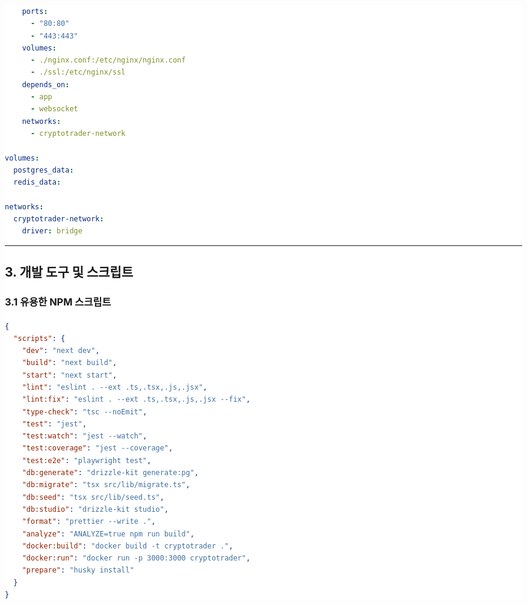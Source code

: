 ```yaml
    ports:
      - "80:80"
      - "443:443"
    volumes:
      - ./nginx.conf:/etc/nginx/nginx.conf
      - ./ssl:/etc/nginx/ssl
    depends_on:
      - app
      - websocket
    networks:
      - cryptotrader-network

volumes:
  postgres_data:
  redis_data:

networks:
  cryptotrader-network:
    driver: bridge
```

---

## 3. 개발 도구 및 스크립트

### 3.1 유용한 NPM 스크립트

```json
{
  "scripts": {
    "dev": "next dev",
    "build": "next build",
    "start": "next start",
    "lint": "eslint . --ext .ts,.tsx,.js,.jsx",
    "lint:fix": "eslint . --ext .ts,.tsx,.js,.jsx --fix",
    "type-check": "tsc --noEmit",
    "test": "jest",
    "test:watch": "jest --watch",
    "test:coverage": "jest --coverage",
    "test:e2e": "playwright test",
    "db:generate": "drizzle-kit generate:pg",
    "db:migrate": "tsx src/lib/migrate.ts",
    "db:seed": "tsx src/lib/seed.ts",
    "db:studio": "drizzle-kit studio",
    "format": "prettier --write .",
    "analyze": "ANALYZE=true npm run build",
    "docker:build": "docker build -t cryptotrader .",
    "docker:run": "docker run -p 3000:3000 cryptotrader",
    "prepare": "husky install"
  }
}
```
